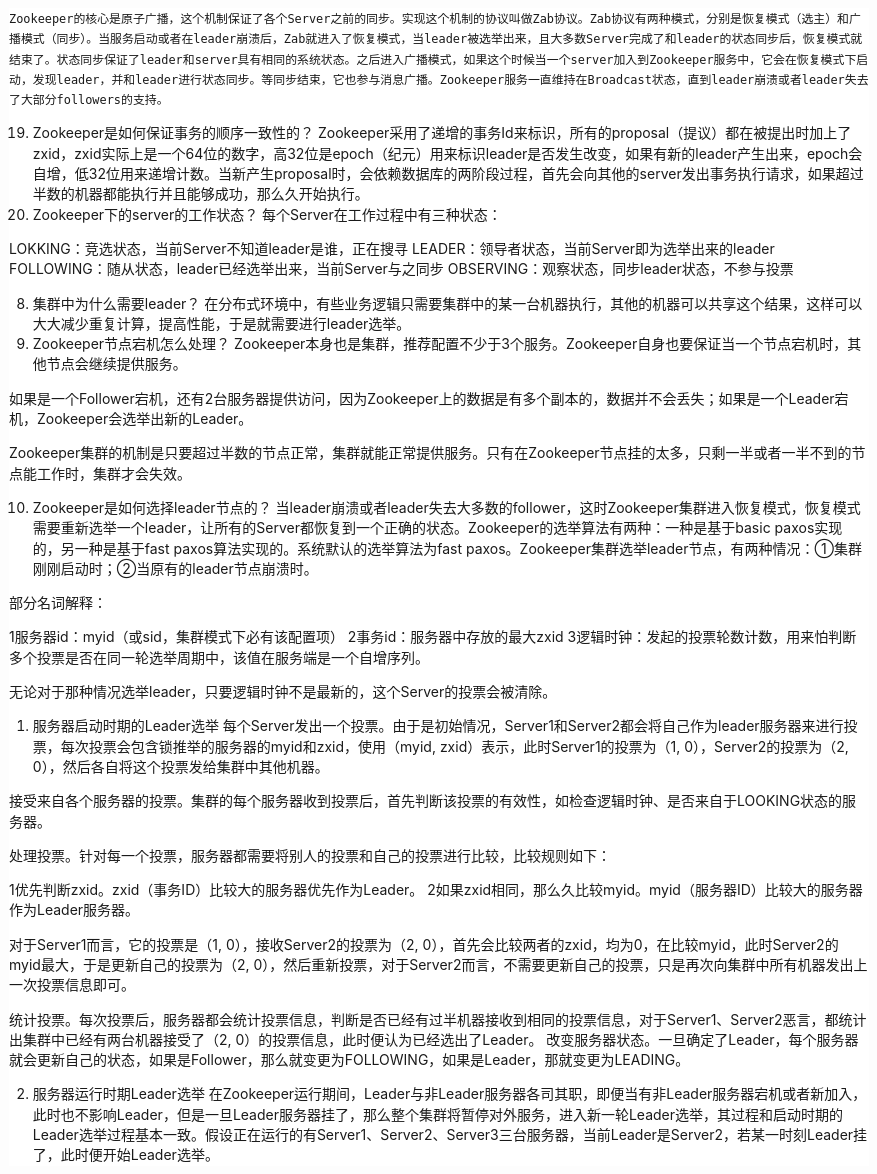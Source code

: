     Zookeeper的核心是原子广播，这个机制保证了各个Server之前的同步。实现这个机制的协议叫做Zab协议。Zab协议有两种模式，分别是恢复模式（选主）和广播模式（同步）。当服务启动或者在leader崩溃后，Zab就进入了恢复模式，当leader被选举出来，且大多数Server完成了和leader的状态同步后，恢复模式就结束了。状态同步保证了leader和server具有相同的系统状态。之后进入广播模式，如果这个时候当一个server加入到Zookeeper服务中，它会在恢复模式下启动，发现leader，并和leader进行状态同步。等同步结束，它也参与消息广播。Zookeeper服务一直维持在Broadcast状态，直到leader崩溃或者leader失去了大部分followers的支持。
19. Zookeeper是如何保证事务的顺序一致性的？
    Zookeeper采用了递增的事务Id来标识，所有的proposal（提议）都在被提出时加上了zxid，zxid实际上是一个64位的数字，高32位是epoch（纪元）用来标识leader是否发生改变，如果有新的leader产生出来，epoch会自增，低32位用来递增计数。当新产生proposal时，会依赖数据库的两阶段过程，首先会向其他的server发出事务执行请求，如果超过半数的机器都能执行并且能够成功，那么久开始执行。
20. Zookeeper下的server的工作状态？
    每个Server在工作过程中有三种状态：

LOKKING：竞选状态，当前Server不知道leader是谁，正在搜寻
LEADER：领导者状态，当前Server即为选举出来的leader
FOLLOWING：随从状态，leader已经选举出来，当前Server与之同步
OBSERVING：观察状态，同步leader状态，不参与投票

8. 集群中为什么需要leader？
   在分布式环境中，有些业务逻辑只需要集群中的某一台机器执行，其他的机器可以共享这个结果，这样可以大大减少重复计算，提高性能，于是就需要进行leader选举。
9. Zookeeper节点宕机怎么处理？
   Zookeeper本身也是集群，推荐配置不少于3个服务。Zookeeper自身也要保证当一个节点宕机时，其他节点会继续提供服务。

如果是一个Follower宕机，还有2台服务器提供访问，因为Zookeeper上的数据是有多个副本的，数据并不会丢失；如果是一个Leader宕机，Zookeeper会选举出新的Leader。

Zookeeper集群的机制是只要超过半数的节点正常，集群就能正常提供服务。只有在Zookeeper节点挂的太多，只剩一半或者一半不到的节点能工作时，集群才会失效。

10. Zookeeper是如何选择leader节点的？
    当leader崩溃或者leader失去大多数的follower，这时Zookeeper集群进入恢复模式，恢复模式需要重新选举一个leader，让所有的Server都恢复到一个正确的状态。Zookeeper的选举算法有两种：一种是基于basic paxos实现的，另一种是基于fast paxos算法实现的。系统默认的选举算法为fast paxos。Zookeeper集群选举leader节点，有两种情况：①集群刚刚启动时；②当原有的leader节点崩溃时。

部分名词解释：

1服务器id：myid（或sid，集群模式下必有该配置项）
2事务id：服务器中存放的最大zxid
3逻辑时钟：发起的投票轮数计数，用来怕判断多个投票是否在同一轮选举周期中，该值在服务端是一个自增序列。

无论对于那种情况选举leader，只要逻辑时钟不是最新的，这个Server的投票会被清除。

1. 服务器启动时期的Leader选举
   每个Server发出一个投票。由于是初始情况，Server1和Server2都会将自己作为leader服务器来进行投票，每次投票会包含锁推举的服务器的myid和zxid，使用（myid, zxid）表示，此时Server1的投票为（1, 0），Server2的投票为（2, 0），然后各自将这个投票发给集群中其他机器。

接受来自各个服务器的投票。集群的每个服务器收到投票后，首先判断该投票的有效性，如检查逻辑时钟、是否来自于LOOKING状态的服务器。

处理投票。针对每一个投票，服务器都需要将别人的投票和自己的投票进行比较，比较规则如下：

1优先判断zxid。zxid（事务ID）比较大的服务器优先作为Leader。
2如果zxid相同，那么久比较myid。myid（服务器ID）比较大的服务器作为Leader服务器。

对于Server1而言，它的投票是（1, 0），接收Server2的投票为（2, 0），首先会比较两者的zxid，均为0，在比较myid，此时Server2的myid最大，于是更新自己的投票为（2, 0），然后重新投票，对于Server2而言，不需要更新自己的投票，只是再次向集群中所有机器发出上一次投票信息即可。

统计投票。每次投票后，服务器都会统计投票信息，判断是否已经有过半机器接收到相同的投票信息，对于Server1、Server2恶言，都统计出集群中已经有两台机器接受了（2, 0）的投票信息，此时便认为已经选出了Leader。
改变服务器状态。一旦确定了Leader，每个服务器就会更新自己的状态，如果是Follower，那么就变更为FOLLOWING，如果是Leader，那就变更为LEADING。

2. 服务器运行时期Leader选举
   在Zookeeper运行期间，Leader与非Leader服务器各司其职，即便当有非Leader服务器宕机或者新加入，此时也不影响Leader，但是一旦Leader服务器挂了，那么整个集群将暂停对外服务，进入新一轮Leader选举，其过程和启动时期的Leader选举过程基本一致。假设正在运行的有Server1、Server2、Server3三台服务器，当前Leader是Server2，若某一时刻Leader挂了，此时便开始Leader选举。
